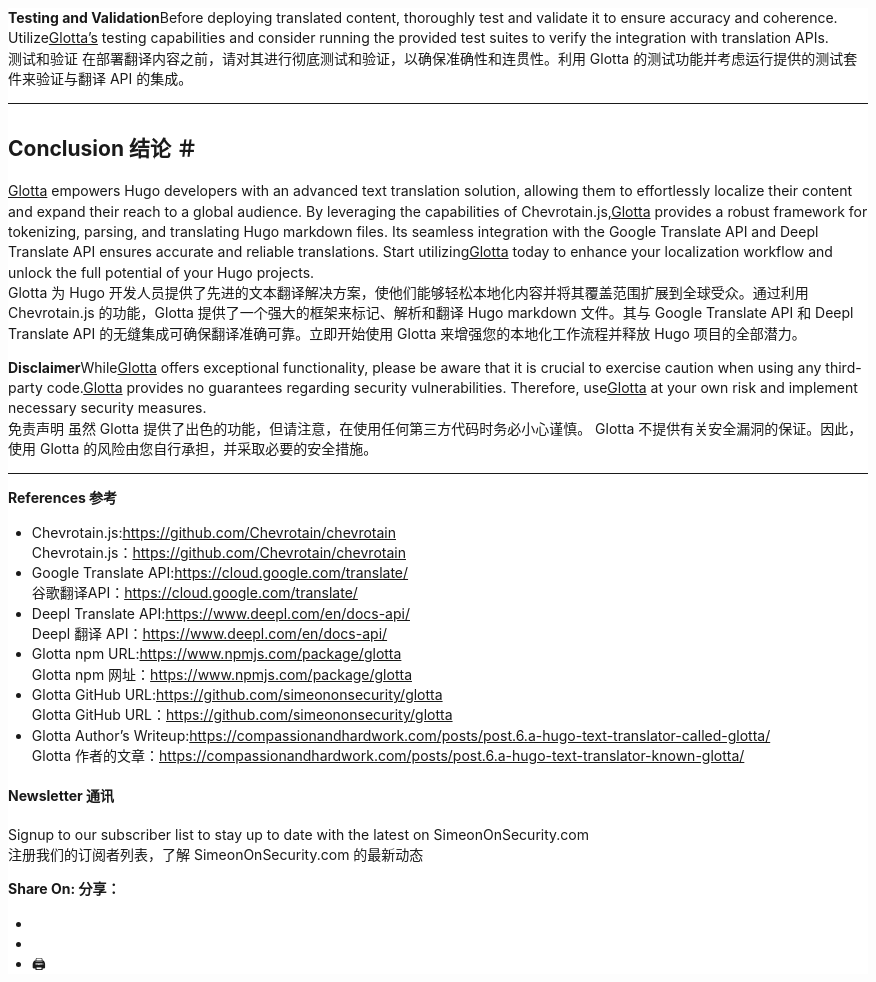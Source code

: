 **Testing and Validation**Before deploying translated content, thoroughly test and validate it to ensure accuracy and coherence. Utilize[Glotta’s](https://www.npmjs.com/package/glotta) testing capabilities and consider running the provided test suites to verify the integration with translation APIs.  
测试和验证 在部署翻译内容之前，请对其进行彻底测试和验证，以确保准确性和连贯性。利用 Glotta 的测试功能并考虑运行提供的测试套件来验证与翻译 API 的集成。

---

## Conclusion 结论 ＃

[Glotta](https://www.npmjs.com/package/glotta) empowers Hugo developers with an advanced text translation solution, allowing them to effortlessly localize their content and expand their reach to a global audience. By leveraging the capabilities of Chevrotain.js,[Glotta](https://www.npmjs.com/package/glotta) provides a robust framework for tokenizing, parsing, and translating Hugo markdown files. Its seamless integration with the Google Translate API and Deepl Translate API ensures accurate and reliable translations. Start utilizing[Glotta](https://www.npmjs.com/package/glotta) today to enhance your localization workflow and unlock the full potential of your Hugo projects.  
 Glotta 为 Hugo 开发人员提供了先进的文本翻译解决方案，使他们能够轻松本地化内容并将其覆盖范围扩展到全球受众。通过利用 Chevrotain.js 的功能，Glotta 提供了一个强大的框架来标记、解析和翻译 Hugo markdown 文件。其与 Google Translate API 和 Deepl Translate API 的无缝集成可确保翻译准确可靠。立即开始使用 Glotta 来增强您的本地化工作流程并释放 Hugo 项目的全部潜力。

**Disclaimer**While[Glotta](https://www.npmjs.com/package/glotta) offers exceptional functionality, please be aware that it is crucial to exercise caution when using any third-party code.[Glotta](https://www.npmjs.com/package/glotta) provides no guarantees regarding security vulnerabilities. Therefore, use[Glotta](https://www.npmjs.com/package/glotta) at your own risk and implement necessary security measures.  
免责声明 虽然 Glotta 提供了出色的功能，但请注意，在使用任何第三方代码时务必小心谨慎。 Glotta 不提供有关安全漏洞的保证。因此，使用 Glotta 的风险由您自行承担，并采取必要的安全措施。

---

**References 参考**

* Chevrotain.js:<https://github.com/Chevrotain/chevrotain>  
Chevrotain.js：https://github.com/Chevrotain/chevrotain
* Google Translate API:<https://cloud.google.com/translate/>  
谷歌翻译API：https://cloud.google.com/translate/
* Deepl Translate API:<https://www.deepl.com/en/docs-api/>  
Deepl 翻译 API：https://www.deepl.com/en/docs-api/
* Glotta npm URL:<https://www.npmjs.com/package/glotta>  
Glotta npm 网址：https://www.npmjs.com/package/glotta
* Glotta GitHub URL:<https://github.com/simeononsecurity/glotta>  
Glotta GitHub URL：https://github.com/simeononsecurity/glotta
* Glotta Author’s Writeup:<https://compassionandhardwork.com/posts/post.6.a-hugo-text-translator-called-glotta/>  
Glotta 作者的文章：https://compassionandhardwork.com/posts/post.6.a-hugo-text-translator-known-glotta/
  
  
#### Newsletter 通讯

Signup to our subscriber list to stay up to date with the latest on SimeonOnSecurity.com  
注册我们的订阅者列表，了解 SimeonOnSecurity.com 的最新动态

  
**Share On: 分享：**
* [](https://pinterest.com/pin/create/button/?url=https%3a%2f%2fsimeononsecurity.com%2fother%2fglotta-streamlining-hugo-text-translation-for-global-reach%2f&media=&description=Glotta%3a%20Streamlining%20Hugo%20Text%20Translation%20for%20Global%20Reach "share to pinterest")
* [](https://www.reddit.com/submit?url=https%3a%2f%2fsimeononsecurity.com%2fother%2fglotta-streamlining-hugo-text-translation-for-global-reach%2f&title=Glotta%3a%20Streamlining%20Hugo%20Text%20Translation%20for%20Global%20Reach "share to reddit")
* 🖨️
